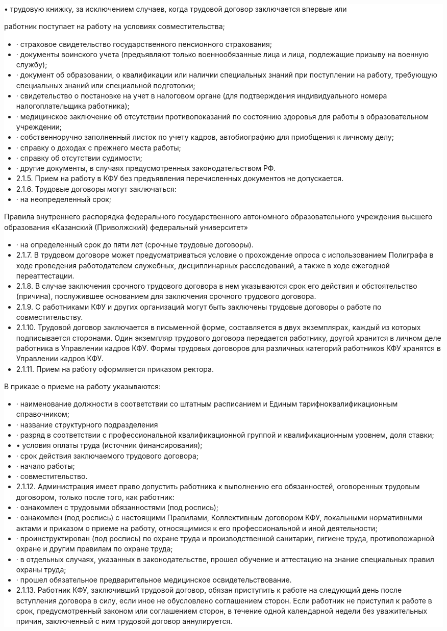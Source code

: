 • трудовую книжку, за исключением случаев, когда трудовой договор заключается впервые или

работник поступает на работу на условиях совместительства;

- · страховое свидетельство государственного пенсионного страхования;
- · документы воинского учета (предъявляют только военнообязанные лица и лица, подлежащие призыву на военную службу);
- · документ  об  образовании,  о  квалификации  или  наличии  специальных  знаний  при  поступлении на работу, требующую специальных знаний или специальной подготовки;
- · свидетельство о постановке на учет в налоговом органе (для подтверждения индивидуального номера налогоплательщика работника);
- · медицинское  заключение  об  отсутствии  противопоказаний  по  состоянию  здоровья  для работы в образовательном учреждении;
- · собственноручно заполненный листок по учету кадров, автобиографию для приобщения к личному делу;
- · справку о доходах с прежнего места работы;
- · справку об отсутствии судимости;
- · другие документы, в случаях предусмотренных законодательством РФ.
- 2.1.5. Прием на работу в КФУ без предъявления перечисленных документов не допускается.
- 2.1.6. Трудовые договоры могут заключаться:
- · на неопределенный срок;

Правила  внутреннего  распорядка  федерального  государственного  автономного  образовательного  учреждения высшего образования «Казанский (Приволжский) федеральный университет»

- · на определенный срок до пяти лет (срочные трудовые договоры).
- 2.1.7. В  трудовом  договоре  может  предусматриваться  условие  о  прохождение  опроса  с использованием Полиграфа в ходе проведения работодателем служебных, дисциплинарных расследований, а также в ходе ежегодной переаттестации.
- 2.1.8. В  случае  заключения  срочного  трудового  договора  в  нем  указываются  срок  его действия и обстоятельство (причина), послужившее основанием для заключения срочного трудового договора.
- 2.1.9. С работниками КФУ и других организаций могут быть заключены трудовые договоры о работе по совместительству.
- 2.1.10. Трудовой договор заключается в письменной форме, составляется в двух экземплярах, каждый  из  которых  подписывается  сторонами.  Один  экземпляр  трудового  договора  передается работнику, другой хранится в личном деле работника в Управлении кадров КФУ. Формы трудовых договоров для различных категорий работников КФУ хранятся в Управлении кадров КФУ.
- 2.1.11. Прием на работу оформляется приказом ректора.

В приказе о приеме на работу указываются:

- · наименование  должности  в  соответствии  со  штатным  расписанием  и  Единым  тарифноквалификационным справочником;
- · название структурного подразделения
- · разряд в соответствии с профессиональной квалификационной группой и квалификационным уровнем, доля ставки;
- • условия оплаты труда (источник финансирования);
- · срок действия заключаемого трудового договора;
- · начало работы;
- · совместительство.
- 2.1.12. Администрация  имеет  право  допустить  работника  к  выполнению  его  обязанностей, оговоренных трудовым договором, только после того, как работник:
- · ознакомлен с трудовыми обязанностями (под роспись);
- · ознакомлен  (под  роспись)  с  настоящими  Правилами,  Коллективным  договором  КФУ, локальными  нормативными  актами  и  приказом  о  приеме  на  работу,  относящимися  к  его  профессиональной и иной деятельности;
- · проинструктирован (под роспись) по охране труда и производственной санитарии, гигиене труда, противопожарной охране и другим правилам по охране труда;
- · в  отдельных  случаях,  указанных  в  законодательстве,  прошел  обучение  и  аттестацию  на знание специальных правил охраны труда;
- · прошел обязательное предварительное медицинское освидетельствование.
- 2.1.13. Работник  КФУ,  заключивший  трудовой  договор,  обязан  приступить  к  работе  на следующий день после вступления договора в силу, если иное не обусловлено соглашением сторон. Если работник не приступил к работе в срок, предусмотренный законом или соглашением сторон, в течение одной календарной недели без уважительных причин, заключенный с ним трудовой договор аннулируется.